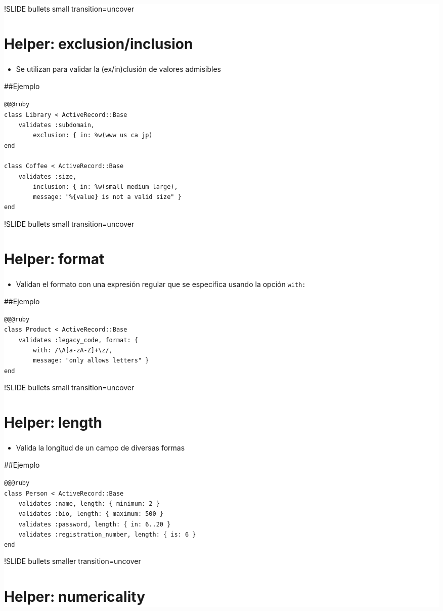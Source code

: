 !SLIDE bullets small transition=uncover
# Helper: exclusion/inclusion

* Se utilizan para validar la (ex/in)clusión de valores admisibles 

##Ejemplo

	@@@ruby
	class Library < ActiveRecord::Base
		validates :subdomain, 
			exclusion: { in: %w(www us ca jp)
	end
	
	class Coffee < ActiveRecord::Base
		validates :size, 
			inclusion: { in: %w(small medium large),
			message: "%{value} is not a valid size" }
	end

!SLIDE bullets small transition=uncover
# Helper: format

* Validan el formato con una expresión regular que se especifica usando la
  opción `with:`

##Ejemplo

	@@@ruby
	class Product < ActiveRecord::Base
		validates :legacy_code, format: { 
			with: /\A[a-zA-Z]+\z/,
			message: "only allows letters" }
	end

!SLIDE bullets small transition=uncover
# Helper: length

* Valida la longitud de un campo de diversas formas

##Ejemplo

	@@@ruby
	class Person < ActiveRecord::Base
		validates :name, length: { minimum: 2 }
		validates :bio, length: { maximum: 500 }
		validates :password, length: { in: 6..20 }
		validates :registration_number, length: { is: 6 }
	end

!SLIDE bullets smaller transition=uncover
# Helper: numericality
